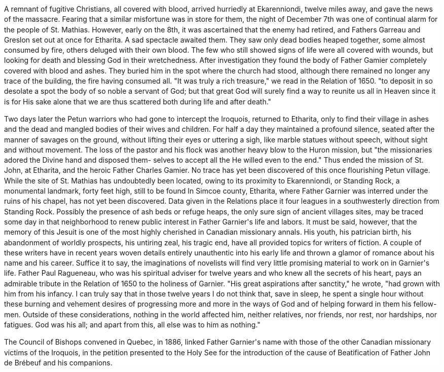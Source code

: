 A remnant of fugitive Christians, all covered with blood, arrived hurriedly at Ekarenniondi, twelve miles away, and gave the news of the massacre. Fearing that a similar misfortune was in store for them, the night of December 7th was one of continual alarm for the people of St. Mathias. However, early on the 8th, it was ascertained that the enemy had retired, and Fathers Garreau and Greslon set out at once for Etharita. A sad spectacle awaited them. They saw only dead bodies heaped together, some almost consumed by fire, others deluged with their own blood. The few who still showed signs of life were all covered with wounds, but looking for death and blessing God in their wretchedness. After investigation they found the body of Father Gamier completely covered with blood and ashes. They buried him in the spot where the church had stood, although there remained no longer any trace of the building, the fire having consumed all. "It was truly a rich treasure," we read in the Relation of 1650. "to deposit in so desolate a spot the body of so noble a servant of God; but that great God will surely find a way to reunite us all in Heaven since it is for His sake alone that we are thus scattered both during life and after death."

Two days later the Petun warriors who had gone to intercept the Iroquois, returned to Etharita, only to find their village in ashes and the dead and mangled bodies of their wives and children. For half a day they maintained a profound silence, seated after the manner of savages on the ground, without lifting their eyes or uttering a sigh, like marble statues without speech, without sight and without movement. The loss of the pastor and his flock was another heavy blow to the Huron mission, but "the missionaries adored the Divine hand and disposed them- selves to accept all the He willed even to the end." Thus ended the mission of St. John, at Etharita, and the heroic Father Charles Gamier. No trace has yet been discovered of this once flourishing Petun village. While the site of St. Mathias has undoubtedly been located, owing to its proximity to Ekarenniondi, or Standing Rock, a monumental landmark, forty feet high, still to be found In Simcoe county, Etharita, where Father Garnier was interred under the ruins of his chapel, has not yet been discovered. Data given in the Relations place it four leagues in a southwesterly direction from Standing Rock. Possibly the presence of ash beds or refuge heaps, the only sure sign of ancient villages sites, may be traced some day in that neighborhood to renew public interest in Father Garnier's life and labors. It must be said, however, that the memory of this Jesuit is one of the most highly cherished in Canadian missionary annals. His youth, his patrician birth, his abandonment of worldly prospects, his untiring zeal, his tragic end, have all provided topics for writers of fiction. A couple of these writers have in recent years woven details entirely unauthentic into his early life and thrown a glamor of romance about his name and his career. Suffice it to say, the imaginations of novelists will find very little promising material to work on in Garnier's life. Father Paul Ragueneau, who was his spiritual adviser for twelve years and who knew all the secrets of his heart, pays an admirable tribute in the Relation of 1650 to the holiness of Garnier. "His great aspirations after sanctity," he wrote, "had grown with him from his infancy. I can truly say that in those twelve years I do not think that, save in sleep, he spent a single hour without these burning and vehement desires of progressing more and more in the ways of God and of helping forward in them his fellow- men. Outside of these considerations, nothing in the world affected him, neither relatives, nor friends, nor rest, nor hardships, nor fatigues. God was his all; and apart from this, all else was to him as nothing."

The Council of Bishops convened in Quebec, in 1886, linked Father Garnier's name with those of the other Canadian missionary victims of the Iroquois, in the petition presented to the Holy See for the introduction of the cause of Beatification of Father John de Brébeuf and his companions.

